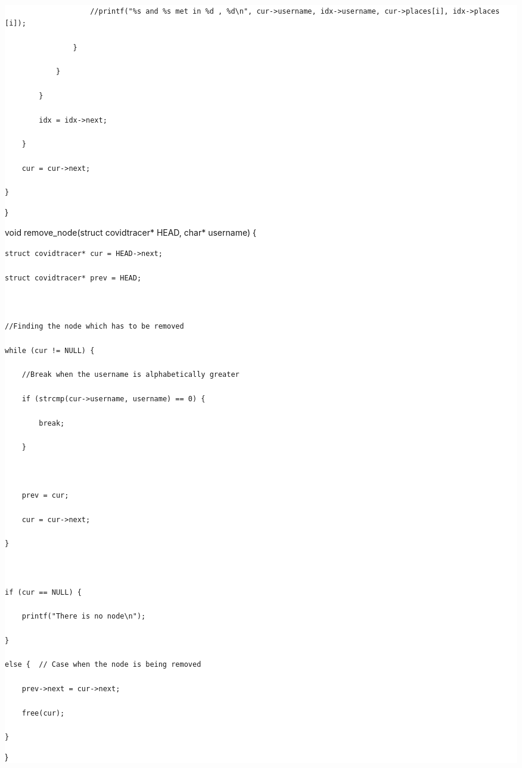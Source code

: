                         //printf("%s and %s met in %d , %d\n", cur->username, idx->username, cur->places[i], idx->places[i]);

                    }

                }

            }

            idx = idx->next;

        }

        cur = cur->next;

    }



}

void remove_node(struct covidtracer* HEAD, char* username) {

    struct covidtracer* cur = HEAD->next;

    struct covidtracer* prev = HEAD;



    //Finding the node which has to be removed

    while (cur != NULL) {

        //Break when the username is alphabetically greater

        if (strcmp(cur->username, username) == 0) {

            break;

        }



        prev = cur;

        cur = cur->next;

    }



    if (cur == NULL) {

        printf("There is no node\n");

    }

    else {  // Case when the node is being removed

        prev->next = cur->next;

        free(cur);

    }

}


